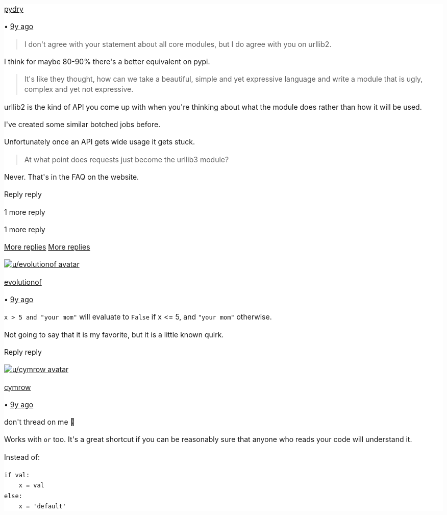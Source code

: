 [](https://www.reddit.com/user/pydry/)

[pydry](https://www.reddit.com/user/pydry/)

• [9y ago](https://www.reddit.com/r/Python/comments/4oje6w/comment/d4djlwn/)

> I don't agree with your statement about all core modules, but I do agree with you on urllib2.

I think for maybe 80-90% there's a better equivalent on pypi.

> It's like they thought, how can we take a beautiful, simple and yet expressive language and write a module that is ugly, complex and yet not expressive.

urllib2 is the kind of API you come up with when you're thinking about what the module does rather than how it will be used.

I've created some similar botched jobs before.

Unfortunately once an API gets wide usage it gets stuck.

> At what point does requests just become the urllib3 module?

Never. That's in the FAQ on the website.

Reply reply 

1 more reply

1 more reply

[More replies](https://www.reddit.com/r/Python/comments/4oje6w/comment/d4dj34v/) [More replies](https://www.reddit.com/r/Python/comments/4oje6w/comment/d4dijqc/)

[![u/evolutionof avatar](https://www.redditstatic.com/avatars/defaults/v2/avatar_default_6.png)](https://www.reddit.com/user/evolutionof/)

[evolutionof](https://www.reddit.com/user/evolutionof/)

• [9y ago](https://www.reddit.com/r/Python/comments/4oje6w/comment/d4d41d9/)

`x > 5 and "your mom"` will evaluate to `False` if x <= 5, and `"your mom"` otherwise.

Not going to say that it is my favorite, but it is a little known quirk.

Reply reply

[![u/cymrow avatar](https://styles.redditmedia.com/t5_20ukn2/styles/profileIcon_zk73dyu4qty51.jpg?width=64&height=64&frame=1&auto=webp&crop=64:64,smart&s=52b46da8890030497d9fc525e8f58e685e34f992)](https://www.reddit.com/user/cymrow/)

[cymrow](https://www.reddit.com/user/cymrow/)

• [9y ago](https://www.reddit.com/r/Python/comments/4oje6w/comment/d4d7p83/)

don't thread on me 🐍

Works with `or` too. It's a great shortcut if you can be reasonably sure that anyone who reads your code will understand it.

Instead of:

```
if val:
    x = val
else:
    x = 'default'
```
